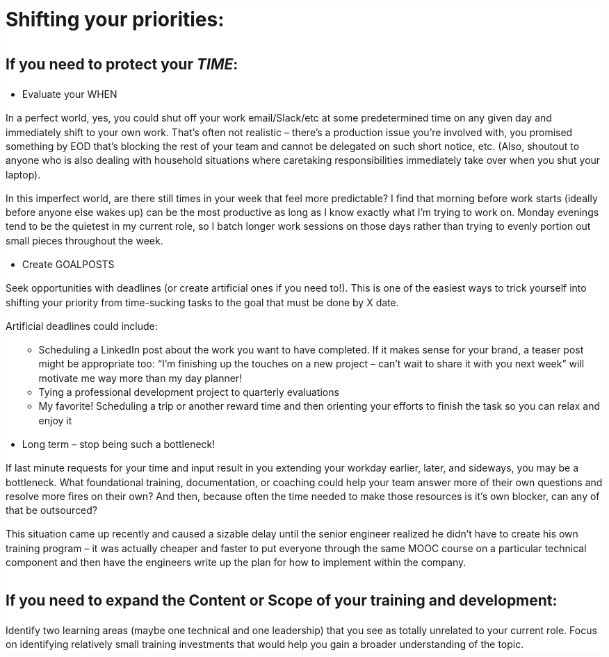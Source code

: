 # Shifting your priorities:
## If you need to protect your <em>TIME</em>:
* Evaluate your WHEN

In a perfect world, yes, you could shut off your work email/Slack/etc at some predetermined time on any given day and immediately shift to your own work. That’s often not realistic – there’s a production issue you’re involved with, you promised something by EOD that’s blocking the rest of your team and cannot be delegated on such short notice, etc. (Also, shoutout to anyone who is also dealing with household situations where caretaking responsibilities immediately take over when you shut your laptop).

In this imperfect world, are there still times in your week that feel more predictable? I find that morning before work starts (ideally before anyone else wakes up) can be the most productive as long as I know exactly what I’m trying to work on. Monday evenings tend to be the quietest in my current role, so I batch longer work sessions on those days rather than trying to evenly portion out small pieces throughout the week.


* Create GOALPOSTS

Seek opportunities with deadlines (or create artificial ones if you need to!). This is one of the easiest ways to trick yourself into shifting your priority from time-sucking tasks to the goal that must be done by X date.

Artificial deadlines could include:
    <ul>
    <ul>
      <li>Scheduling a LinkedIn post about the work you want to have completed. If it makes sense for your brand, a teaser post might be appropriate too: “I’m finishing up the touches on a new project – can’t wait to share it with you next week” will motivate me way more than my day planner!</li>
      <li>Tying a professional development project to quarterly evaluations</li>
      <li>My favorite! Scheduling a trip or another reward time and then orienting your efforts to finish the task so you can relax and enjoy it</li>
    </ul>
    </ul>

* Long term – stop being such a bottleneck!

If last minute requests for your time and input result in you extending your workday earlier, later, and sideways, you may be a bottleneck. What foundational training, documentation, or coaching could help your team answer more of their own questions and resolve more fires on their own? And then, because often the time needed to make those resources is it’s own blocker, can any of that be outsourced? 

This situation came up recently and caused a sizable delay until the senior engineer realized he didn’t have to create his own training program – it was actually cheaper and faster to put everyone through the same MOOC course on a particular technical component and then have the engineers write up the plan for how to implement within the company.

## If you need to expand the Content or Scope of your training and development:
Identify two learning areas (maybe one technical and one leadership) that you see as totally unrelated to your current role. Focus on identifying relatively small training investments that would help you gain a broader understanding of the topic. 

